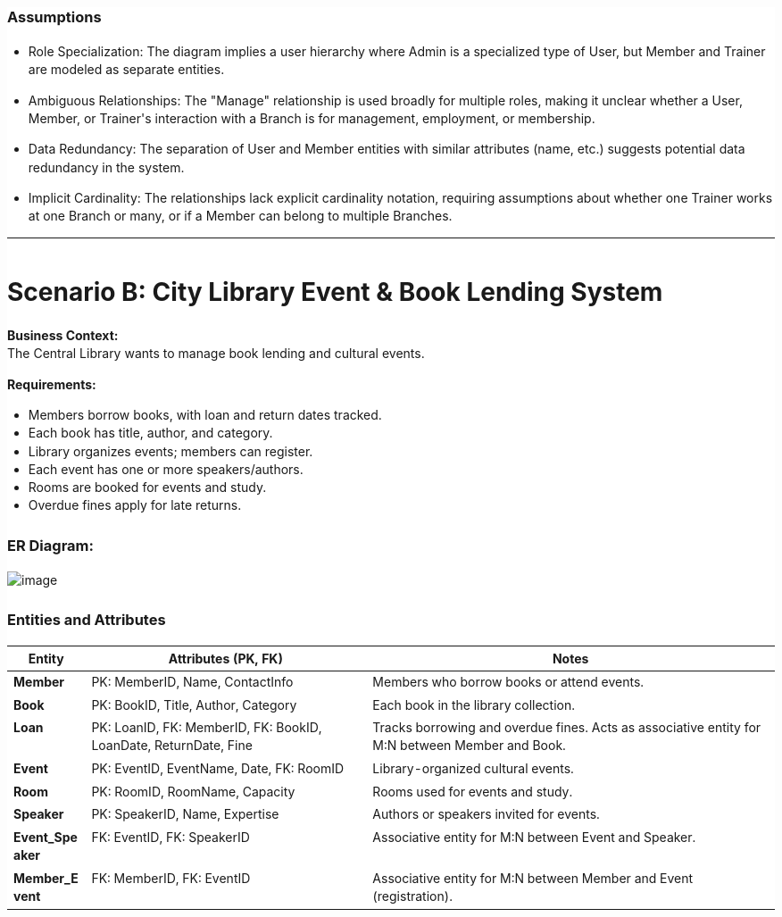 ### Assumptions
- Role Specialization: The diagram implies a user hierarchy where Admin is a specialized type of User, but Member and Trainer are modeled as separate entities.

- Ambiguous Relationships: The "Manage" relationship is used broadly for multiple roles, making it unclear whether a User, Member, or Trainer's interaction with a Branch is for management, employment, or membership.

- Data Redundancy: The separation of User and Member entities with similar attributes (name, etc.) suggests potential data redundancy in the system.

- Implicit Cardinality: The relationships lack explicit cardinality notation, requiring assumptions about whether one Trainer works at one Branch or many, or if a Member can belong to multiple Branches.

---

# Scenario B: City Library Event & Book Lending System

**Business Context:**  
The Central Library wants to manage book lending and cultural events.

**Requirements:**  
- Members borrow books, with loan and return dates tracked.  
- Each book has title, author, and category.  
- Library organizes events; members can register.  
- Each event has one or more speakers/authors.  
- Rooms are booked for events and study.  
- Overdue fines apply for late returns.

### ER Diagram:
<img width="967" height="604" alt="image" src="https://github.com/user-attachments/assets/943b7cdf-47a3-4011-a505-726c0db69303" />


### Entities and Attributes

| **Entity**         | **Attributes (PK, FK)**                                          | **Notes**                                                                                        |
| ------------------ | ---------------------------------------------------------------- | ------------------------------------------------------------------------------------------------ |
| **Member**         | PK: MemberID, Name, ContactInfo                                  | Members who borrow books or attend events.                                                       |
| **Book**           | PK: BookID, Title, Author, Category                              | Each book in the library collection.                                                             |
| **Loan**           | PK: LoanID, FK: MemberID, FK: BookID, LoanDate, ReturnDate, Fine | Tracks borrowing and overdue fines. Acts as associative entity for M\:N between Member and Book. |
| **Event**          | PK: EventID, EventName, Date, FK: RoomID                         | Library-organized cultural events.                                                               |
| **Room**           | PK: RoomID, RoomName, Capacity                                   | Rooms used for events and study.                                                                 |
| **Speaker**        | PK: SpeakerID, Name, Expertise                                   | Authors or speakers invited for events.                                                          |
| **Event\_Speaker** | FK: EventID, FK: SpeakerID                                       | Associative entity for M\:N between Event and Speaker.                                           |
| **Member\_Event**  | FK: MemberID, FK: EventID                                        | Associative entity for M\:N between Member and Event (registration).                             |
